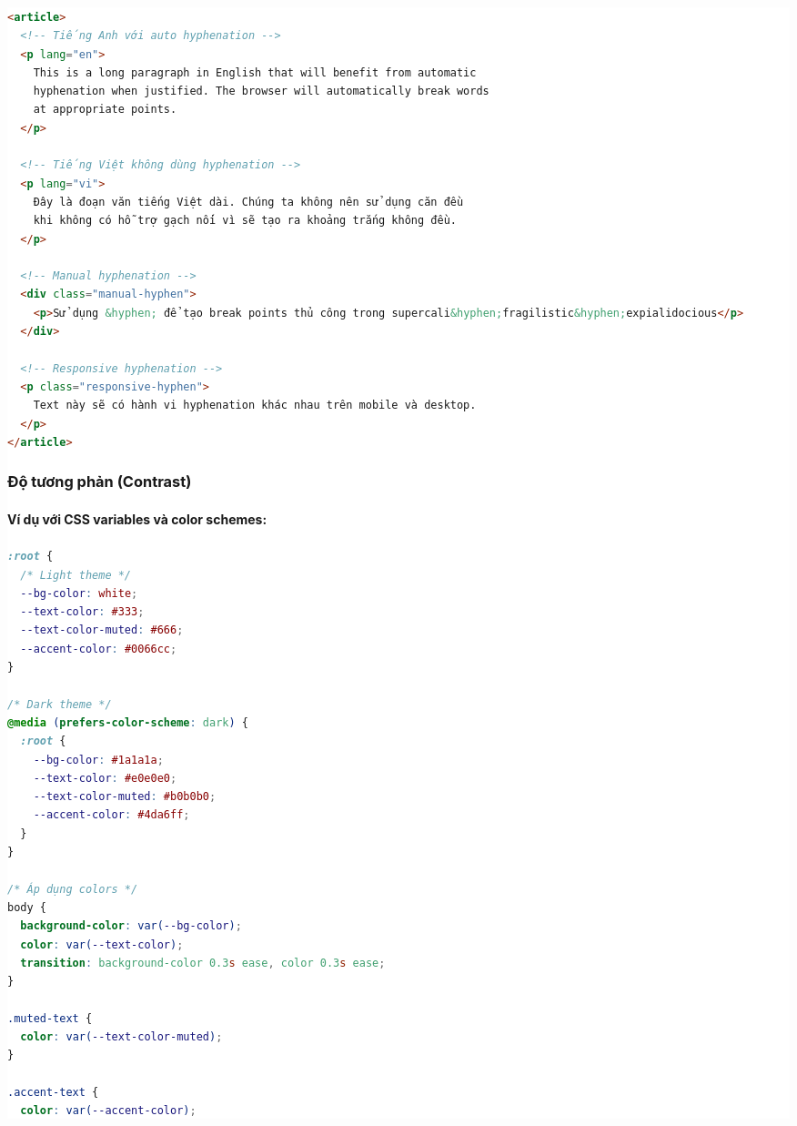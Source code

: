 ```html
<article>
  <!-- Tiếng Anh với auto hyphenation -->
  <p lang="en">
    This is a long paragraph in English that will benefit from automatic 
    hyphenation when justified. The browser will automatically break words 
    at appropriate points.
  </p>
  
  <!-- Tiếng Việt không dùng hyphenation -->
  <p lang="vi">
    Đây là đoạn văn tiếng Việt dài. Chúng ta không nên sử dụng căn đều 
    khi không có hỗ trợ gạch nối vì sẽ tạo ra khoảng trắng không đều.
  </p>
  
  <!-- Manual hyphenation -->
  <div class="manual-hyphen">
    <p>Sử dụng &hyphen; để tạo break points thủ công trong supercali&hyphen;fragilistic&hyphen;expialidocious</p>
  </div>
  
  <!-- Responsive hyphenation -->
  <p class="responsive-hyphen">
    Text này sẽ có hành vi hyphenation khác nhau trên mobile và desktop.
  </p>
</article>
```

### Độ tương phản (Contrast)

#### Ví dụ với CSS variables và color schemes:

```css
:root {
  /* Light theme */
  --bg-color: white;
  --text-color: #333;
  --text-color-muted: #666;
  --accent-color: #0066cc;
}

/* Dark theme */
@media (prefers-color-scheme: dark) {
  :root {
    --bg-color: #1a1a1a;
    --text-color: #e0e0e0;
    --text-color-muted: #b0b0b0;
    --accent-color: #4da6ff;
  }
}

/* Áp dụng colors */
body {
  background-color: var(--bg-color);
  color: var(--text-color);
  transition: background-color 0.3s ease, color 0.3s ease;
}

.muted-text {
  color: var(--text-color-muted);
}

.accent-text {
  color: var(--accent-color);
```
